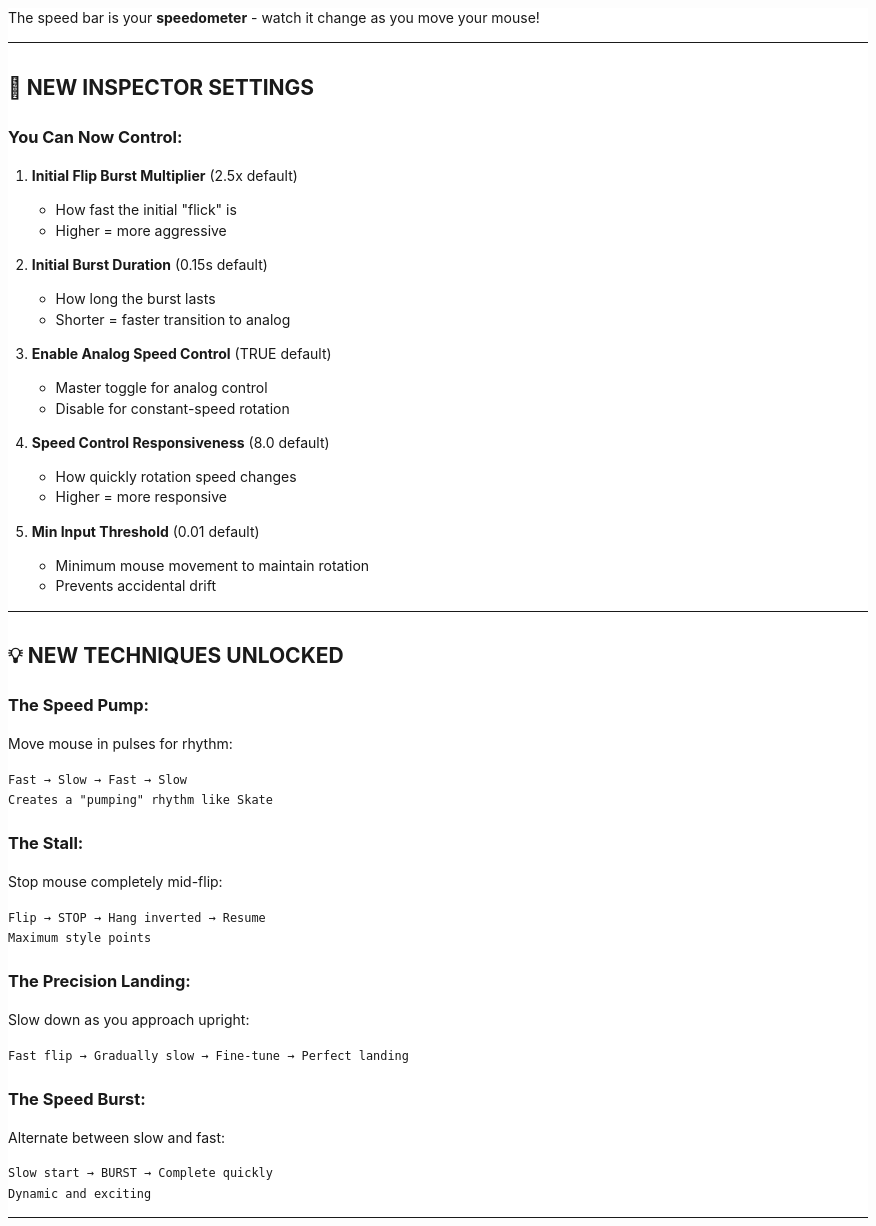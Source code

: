 The speed bar is your **speedometer** - watch it change as you move your mouse!

---

## 🔧 NEW INSPECTOR SETTINGS

### **You Can Now Control:**

1. **Initial Flip Burst Multiplier** (2.5x default)
   - How fast the initial "flick" is
   - Higher = more aggressive

2. **Initial Burst Duration** (0.15s default)
   - How long the burst lasts
   - Shorter = faster transition to analog

3. **Enable Analog Speed Control** (TRUE default)
   - Master toggle for analog control
   - Disable for constant-speed rotation

4. **Speed Control Responsiveness** (8.0 default)
   - How quickly rotation speed changes
   - Higher = more responsive

5. **Min Input Threshold** (0.01 default)
   - Minimum mouse movement to maintain rotation
   - Prevents accidental drift

---

## 💡 NEW TECHNIQUES UNLOCKED

### **The Speed Pump:**
Move mouse in pulses for rhythm:
```
Fast → Slow → Fast → Slow
Creates a "pumping" rhythm like Skate
```

### **The Stall:**
Stop mouse completely mid-flip:
```
Flip → STOP → Hang inverted → Resume
Maximum style points
```

### **The Precision Landing:**
Slow down as you approach upright:
```
Fast flip → Gradually slow → Fine-tune → Perfect landing
```

### **The Speed Burst:**
Alternate between slow and fast:
```
Slow start → BURST → Complete quickly
Dynamic and exciting
```

---